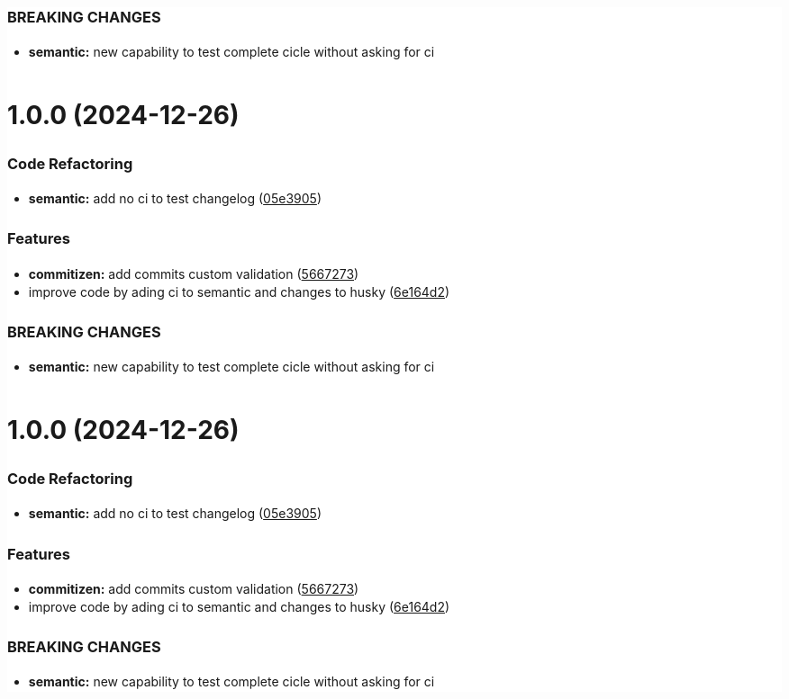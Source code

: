 ### BREAKING CHANGES

* **semantic:** new capability to test complete cicle without asking for ci

# 1.0.0 (2024-12-26)


### Code Refactoring

* **semantic:** add no ci to test changelog ([05e3905](https://bitbucket.org/desarrollofalp/template-module-nestjs/commits/05e39054ffb3024afd55a033c27e6421975646f9))


### Features

* **commitizen:** add commits custom validation ([5667273](https://bitbucket.org/desarrollofalp/template-module-nestjs/commits/566727307d9e7fa780dec39474af8c4db7e4c9bb))
* improve code by ading ci to semantic and changes to husky ([6e164d2](https://bitbucket.org/desarrollofalp/template-module-nestjs/commits/6e164d2d8ba37a68dac27d687d84c144cc9f326f))


### BREAKING CHANGES

* **semantic:** new capability to test complete cicle without asking for ci

# 1.0.0 (2024-12-26)


### Code Refactoring

* **semantic:** add no ci to test changelog ([05e3905](https://bitbucket.org/desarrollofalp/template-module-nestjs/commits/05e39054ffb3024afd55a033c27e6421975646f9))


### Features

* **commitizen:** add commits custom validation ([5667273](https://bitbucket.org/desarrollofalp/template-module-nestjs/commits/566727307d9e7fa780dec39474af8c4db7e4c9bb))
* improve code by ading ci to semantic and changes to husky ([6e164d2](https://bitbucket.org/desarrollofalp/template-module-nestjs/commits/6e164d2d8ba37a68dac27d687d84c144cc9f326f))


### BREAKING CHANGES

* **semantic:** new capability to test complete cicle without asking for ci
